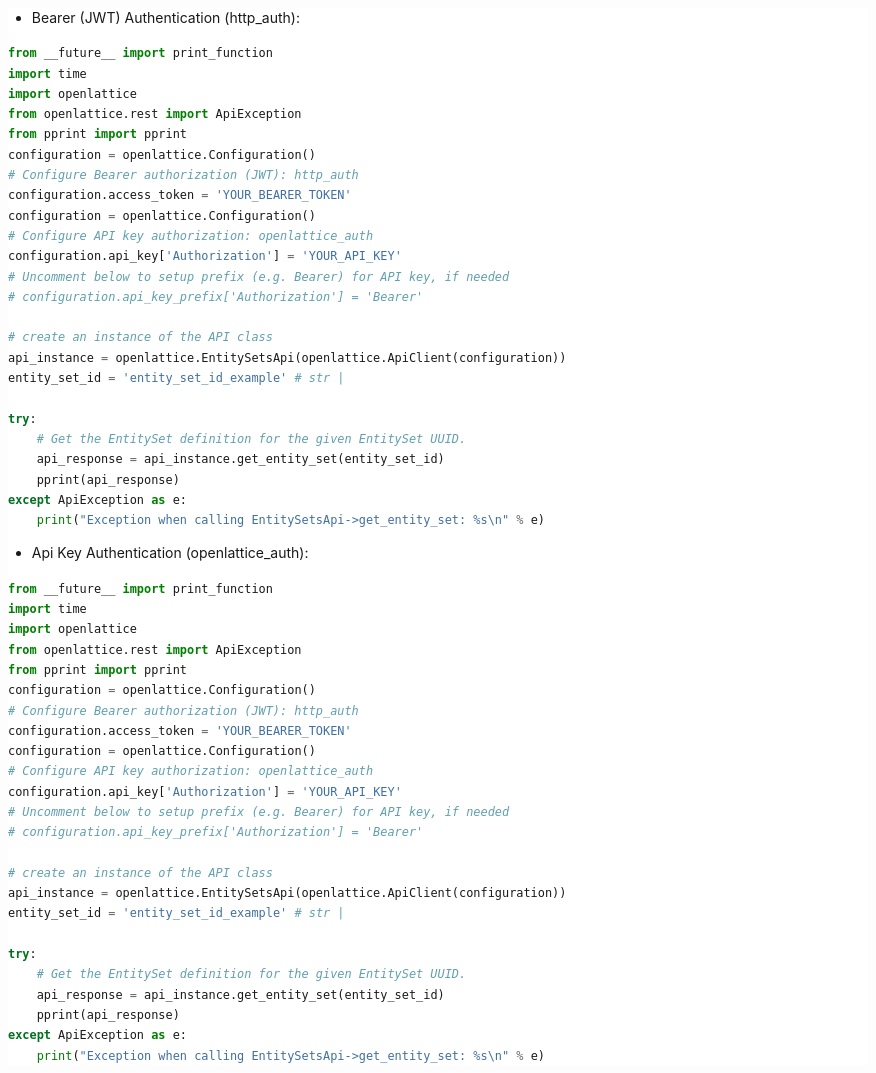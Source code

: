 * Bearer (JWT) Authentication (http_auth):
```python
from __future__ import print_function
import time
import openlattice
from openlattice.rest import ApiException
from pprint import pprint
configuration = openlattice.Configuration()
# Configure Bearer authorization (JWT): http_auth
configuration.access_token = 'YOUR_BEARER_TOKEN'
configuration = openlattice.Configuration()
# Configure API key authorization: openlattice_auth
configuration.api_key['Authorization'] = 'YOUR_API_KEY'
# Uncomment below to setup prefix (e.g. Bearer) for API key, if needed
# configuration.api_key_prefix['Authorization'] = 'Bearer'

# create an instance of the API class
api_instance = openlattice.EntitySetsApi(openlattice.ApiClient(configuration))
entity_set_id = 'entity_set_id_example' # str | 

try:
    # Get the EntitySet definition for the given EntitySet UUID.
    api_response = api_instance.get_entity_set(entity_set_id)
    pprint(api_response)
except ApiException as e:
    print("Exception when calling EntitySetsApi->get_entity_set: %s\n" % e)
```

* Api Key Authentication (openlattice_auth):
```python
from __future__ import print_function
import time
import openlattice
from openlattice.rest import ApiException
from pprint import pprint
configuration = openlattice.Configuration()
# Configure Bearer authorization (JWT): http_auth
configuration.access_token = 'YOUR_BEARER_TOKEN'
configuration = openlattice.Configuration()
# Configure API key authorization: openlattice_auth
configuration.api_key['Authorization'] = 'YOUR_API_KEY'
# Uncomment below to setup prefix (e.g. Bearer) for API key, if needed
# configuration.api_key_prefix['Authorization'] = 'Bearer'

# create an instance of the API class
api_instance = openlattice.EntitySetsApi(openlattice.ApiClient(configuration))
entity_set_id = 'entity_set_id_example' # str | 

try:
    # Get the EntitySet definition for the given EntitySet UUID.
    api_response = api_instance.get_entity_set(entity_set_id)
    pprint(api_response)
except ApiException as e:
    print("Exception when calling EntitySetsApi->get_entity_set: %s\n" % e)
```
